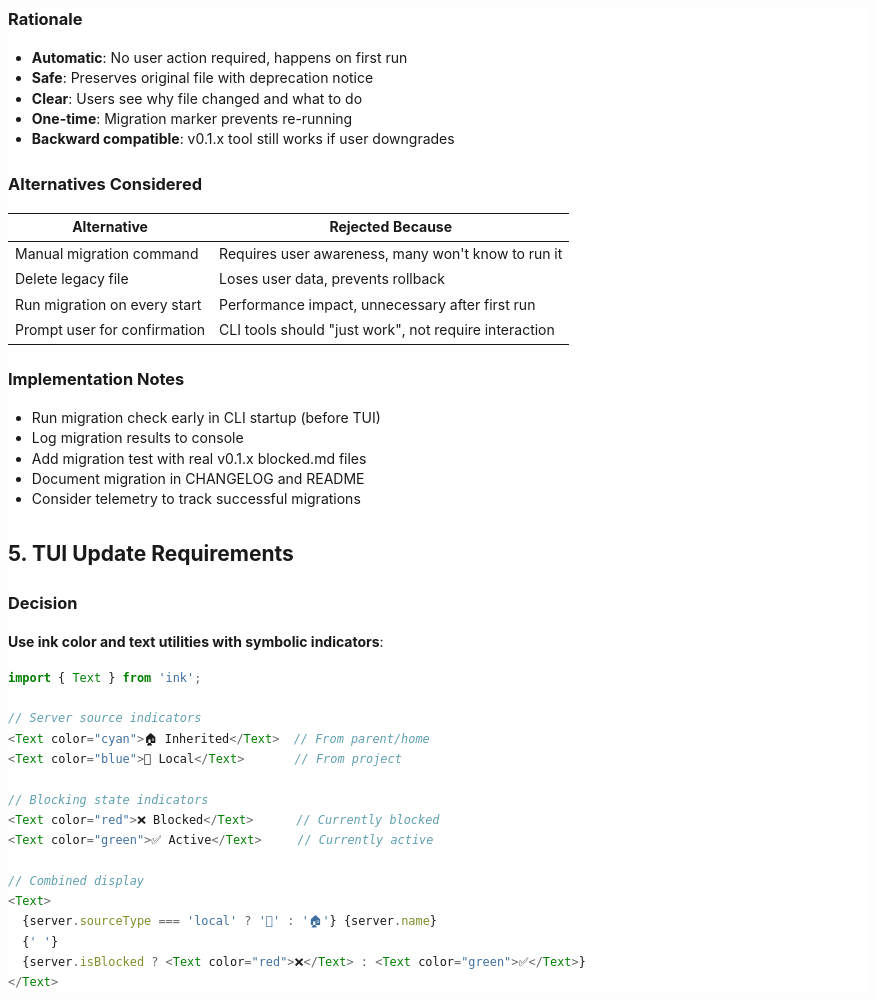 ### Rationale

- **Automatic**: No user action required, happens on first run
- **Safe**: Preserves original file with deprecation notice
- **Clear**: Users see why file changed and what to do
- **One-time**: Migration marker prevents re-running
- **Backward compatible**: v0.1.x tool still works if user downgrades

### Alternatives Considered

| Alternative | Rejected Because |
|-------------|------------------|
| Manual migration command | Requires user awareness, many won't know to run it |
| Delete legacy file | Loses user data, prevents rollback |
| Run migration on every start | Performance impact, unnecessary after first run |
| Prompt user for confirmation | CLI tools should "just work", not require interaction |

### Implementation Notes

- Run migration check early in CLI startup (before TUI)
- Log migration results to console
- Add migration test with real v0.1.x blocked.md files
- Document migration in CHANGELOG and README
- Consider telemetry to track successful migrations

## 5. TUI Update Requirements

### Decision

**Use ink color and text utilities with symbolic indicators**:

```typescript
import { Text } from 'ink';

// Server source indicators
<Text color="cyan">🏠 Inherited</Text>  // From parent/home
<Text color="blue">📁 Local</Text>       // From project

// Blocking state indicators
<Text color="red">❌ Blocked</Text>      // Currently blocked
<Text color="green">✅ Active</Text>     // Currently active

// Combined display
<Text>
  {server.sourceType === 'local' ? '📁' : '🏠'} {server.name}
  {' '}
  {server.isBlocked ? <Text color="red">❌</Text> : <Text color="green">✅</Text>}
</Text>
```
